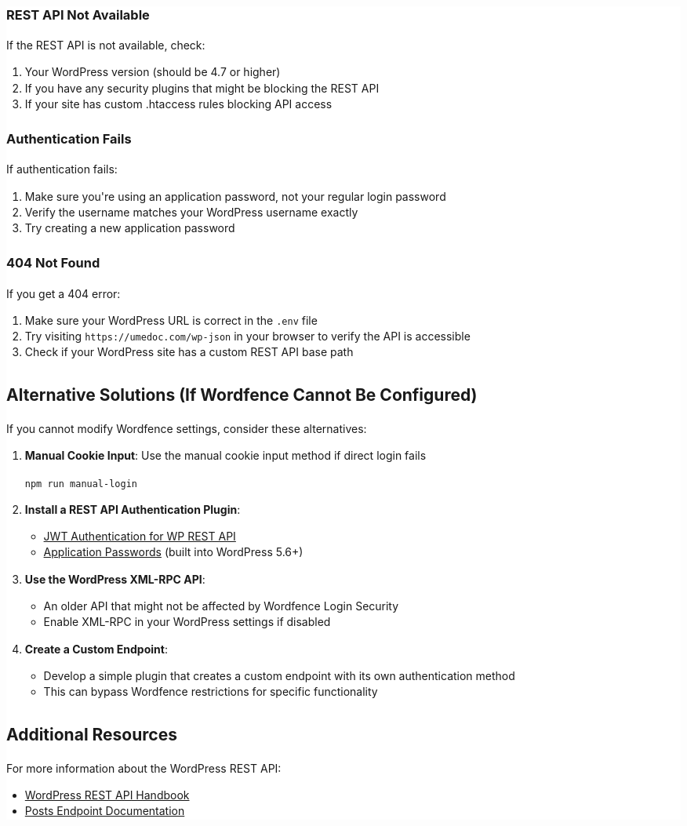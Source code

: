 ### REST API Not Available

If the REST API is not available, check:

1. Your WordPress version (should be 4.7 or higher)
2. If you have any security plugins that might be blocking the REST API
3. If your site has custom .htaccess rules blocking API access

### Authentication Fails

If authentication fails:

1. Make sure you're using an application password, not your regular login password
2. Verify the username matches your WordPress username exactly
3. Try creating a new application password

### 404 Not Found

If you get a 404 error:

1. Make sure your WordPress URL is correct in the `.env` file
2. Try visiting `https://umedoc.com/wp-json` in your browser to verify the API is accessible
3. Check if your WordPress site has a custom REST API base path

## Alternative Solutions (If Wordfence Cannot Be Configured)

If you cannot modify Wordfence settings, consider these alternatives:

1. **Manual Cookie Input**: Use the manual cookie input method if direct login fails

   ```
   npm run manual-login
   ```

2. **Install a REST API Authentication Plugin**:

   - [JWT Authentication for WP REST API](https://wordpress.org/plugins/jwt-authentication-for-wp-rest-api/)
   - [Application Passwords](https://wordpress.org/plugins/application-passwords/) (built into WordPress 5.6+)

3. **Use the WordPress XML-RPC API**:

   - An older API that might not be affected by Wordfence Login Security
   - Enable XML-RPC in your WordPress settings if disabled

4. **Create a Custom Endpoint**:
   - Develop a simple plugin that creates a custom endpoint with its own authentication method
   - This can bypass Wordfence restrictions for specific functionality

## Additional Resources

For more information about the WordPress REST API:

- [WordPress REST API Handbook](https://developer.wordpress.org/rest-api/)
- [Posts Endpoint Documentation](https://developer.wordpress.org/rest-api/reference/posts/)
